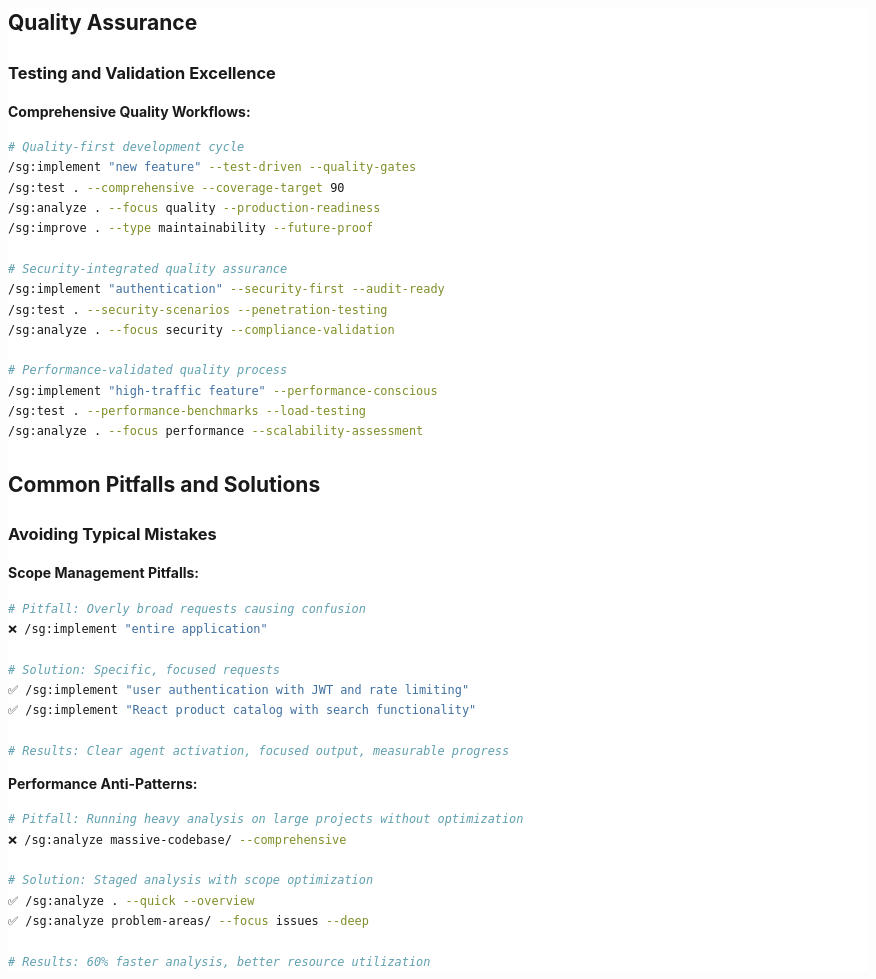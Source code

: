 
## Quality Assurance

### Testing and Validation Excellence

**Comprehensive Quality Workflows:**
```bash
# Quality-first development cycle
/sg:implement "new feature" --test-driven --quality-gates
/sg:test . --comprehensive --coverage-target 90
/sg:analyze . --focus quality --production-readiness
/sg:improve . --type maintainability --future-proof

# Security-integrated quality assurance
/sg:implement "authentication" --security-first --audit-ready
/sg:test . --security-scenarios --penetration-testing
/sg:analyze . --focus security --compliance-validation

# Performance-validated quality process
/sg:implement "high-traffic feature" --performance-conscious
/sg:test . --performance-benchmarks --load-testing
/sg:analyze . --focus performance --scalability-assessment
```

## Common Pitfalls and Solutions

### Avoiding Typical Mistakes

**Scope Management Pitfalls:**
```bash
# Pitfall: Overly broad requests causing confusion
❌ /sg:implement "entire application"

# Solution: Specific, focused requests
✅ /sg:implement "user authentication with JWT and rate limiting"
✅ /sg:implement "React product catalog with search functionality"

# Results: Clear agent activation, focused output, measurable progress
```

**Performance Anti-Patterns:**
```bash
# Pitfall: Running heavy analysis on large projects without optimization
❌ /sg:analyze massive-codebase/ --comprehensive

# Solution: Staged analysis with scope optimization
✅ /sg:analyze . --quick --overview
✅ /sg:analyze problem-areas/ --focus issues --deep

# Results: 60% faster analysis, better resource utilization
```
